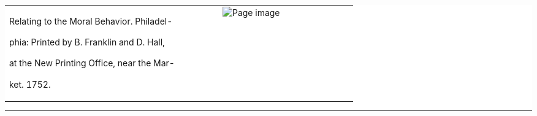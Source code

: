 <table style="width: 100%;"><tr><td style="width: 50%">

  
  
Relating to the Moral Behavior. Philadel-  
  
phia: Printed by B. Franklin and D. Hall,  
  
at the New Printing Office, near the Mar-  
  
ket. 1752.
</td><td style="width: 50%; max-height: 75%; margin: auto; display: block;">
<img alt="Page image" src="https://iiif.archive.org/iiif/sim_new-york-times_1898-04-30_47_15071&#0036;22/pct:32.150101,51.124744,17.190669,1.755283/600,/0/default.jpg"/>
</td>
</tr></table>

---

